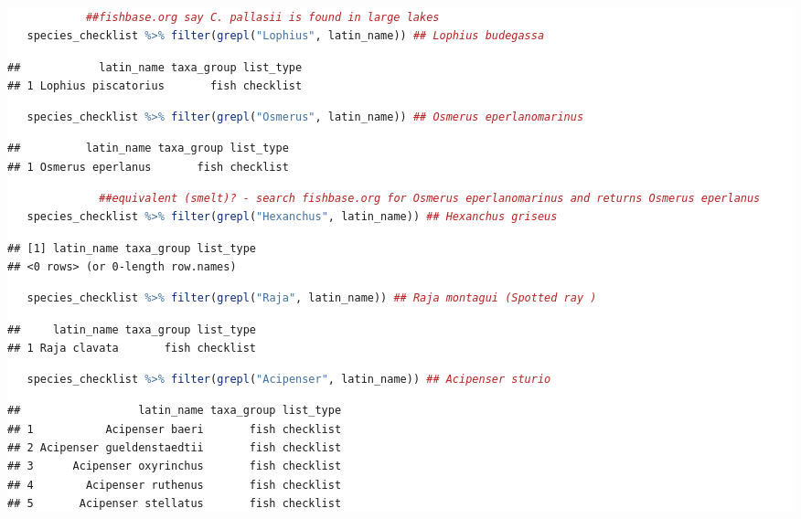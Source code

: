 ``` r
            ##fishbase.org say C. pallasii is found in large lakes
   species_checklist %>% filter(grepl("Lophius", latin_name)) ## Lophius budegassa
```

    ##            latin_name taxa_group list_type
    ## 1 Lophius piscatorius       fish checklist

``` r
   species_checklist %>% filter(grepl("Osmerus", latin_name)) ## Osmerus eperlanomarinus
```

    ##          latin_name taxa_group list_type
    ## 1 Osmerus eperlanus       fish checklist

``` r
              ##equivalent (smelt)? - search fishbase.org for Osmerus eperlanomarinus and returns Osmerus eperlanus
   species_checklist %>% filter(grepl("Hexanchus", latin_name)) ## Hexanchus griseus  
```

    ## [1] latin_name taxa_group list_type 
    ## <0 rows> (or 0-length row.names)

``` r
   species_checklist %>% filter(grepl("Raja", latin_name)) ## Raja montagui (Spotted ray )
```

    ##     latin_name taxa_group list_type
    ## 1 Raja clavata       fish checklist

``` r
   species_checklist %>% filter(grepl("Acipenser", latin_name)) ## Acipenser sturio
```

    ##                  latin_name taxa_group list_type
    ## 1           Acipenser baeri       fish checklist
    ## 2 Acipenser gueldenstaedtii       fish checklist
    ## 3      Acipenser oxyrinchus       fish checklist
    ## 4        Acipenser ruthenus       fish checklist
    ## 5       Acipenser stellatus       fish checklist
